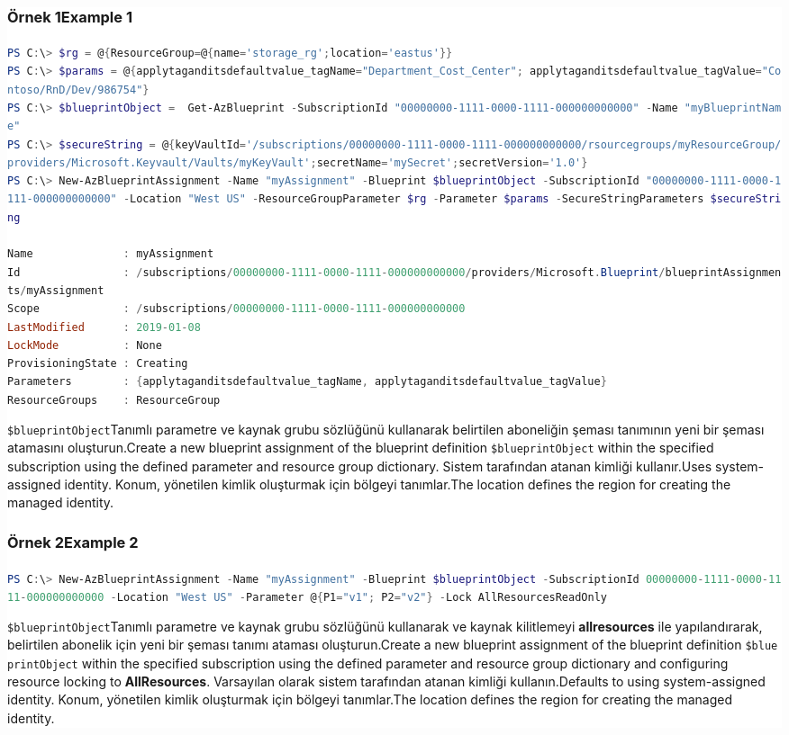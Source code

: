 ### <span data-ttu-id="ca3f9-108">Örnek 1</span><span class="sxs-lookup"><span data-stu-id="ca3f9-108">Example 1</span></span>
```powershell
PS C:\> $rg = @{ResourceGroup=@{name='storage_rg';location='eastus'}}
PS C:\> $params = @{applytaganditsdefaultvalue_tagName="Department_Cost_Center"; applytaganditsdefaultvalue_tagValue="Contoso/RnD/Dev/986754"}
PS C:\> $blueprintObject =  Get-AzBlueprint -SubscriptionId "00000000-1111-0000-1111-000000000000" -Name "myBlueprintName"
PS C:\> $secureString = @{keyVaultId='/subscriptions/00000000-1111-0000-1111-000000000000/rsourcegroups/myResourceGroup/providers/Microsoft.Keyvault/Vaults/myKeyVault';secretName='mySecret';secretVersion='1.0'}
PS C:\> New-AzBlueprintAssignment -Name "myAssignment" -Blueprint $blueprintObject -SubscriptionId "00000000-1111-0000-1111-000000000000" -Location "West US" -ResourceGroupParameter $rg -Parameter $params -SecureStringParameters $secureString

Name              : myAssignment
Id                : /subscriptions/00000000-1111-0000-1111-000000000000/providers/Microsoft.Blueprint/blueprintAssignments/myAssignment
Scope             : /subscriptions/00000000-1111-0000-1111-000000000000
LastModified      : 2019-01-08
LockMode          : None
ProvisioningState : Creating
Parameters        : {applytaganditsdefaultvalue_tagName, applytaganditsdefaultvalue_tagValue}
ResourceGroups    : ResourceGroup
```

<span data-ttu-id="ca3f9-109">`$blueprintObject`Tanımlı parametre ve kaynak grubu sözlüğünü kullanarak belirtilen aboneliğin şeması tanımının yeni bir şeması atamasını oluşturun.</span><span class="sxs-lookup"><span data-stu-id="ca3f9-109">Create a new blueprint assignment of the blueprint definition `$blueprintObject` within the specified subscription using the defined parameter and resource group dictionary.</span></span> <span data-ttu-id="ca3f9-110">Sistem tarafından atanan kimliği kullanır.</span><span class="sxs-lookup"><span data-stu-id="ca3f9-110">Uses system-assigned identity.</span></span> <span data-ttu-id="ca3f9-111">Konum, yönetilen kimlik oluşturmak için bölgeyi tanımlar.</span><span class="sxs-lookup"><span data-stu-id="ca3f9-111">The location defines the region for creating the managed identity.</span></span>

### <span data-ttu-id="ca3f9-112">Örnek 2</span><span class="sxs-lookup"><span data-stu-id="ca3f9-112">Example 2</span></span>
```powershell
PS C:\> New-AzBlueprintAssignment -Name "myAssignment" -Blueprint $blueprintObject -SubscriptionId 00000000-1111-0000-1111-000000000000 -Location "West US" -Parameter @{P1="v1"; P2="v2"} -Lock AllResourcesReadOnly
```

<span data-ttu-id="ca3f9-113">`$blueprintObject`Tanımlı parametre ve kaynak grubu sözlüğünü kullanarak ve kaynak kilitlemeyi **allresources** ile yapılandırarak, belirtilen abonelik için yeni bir şeması tanımı ataması oluşturun.</span><span class="sxs-lookup"><span data-stu-id="ca3f9-113">Create a new blueprint assignment of the blueprint definition `$blueprintObject` within the specified subscription using the defined parameter and resource group dictionary and configuring resource locking to **AllResources**.</span></span> <span data-ttu-id="ca3f9-114">Varsayılan olarak sistem tarafından atanan kimliği kullanın.</span><span class="sxs-lookup"><span data-stu-id="ca3f9-114">Defaults to using system-assigned identity.</span></span>  <span data-ttu-id="ca3f9-115">Konum, yönetilen kimlik oluşturmak için bölgeyi tanımlar.</span><span class="sxs-lookup"><span data-stu-id="ca3f9-115">The location defines the region for creating the managed identity.</span></span>
